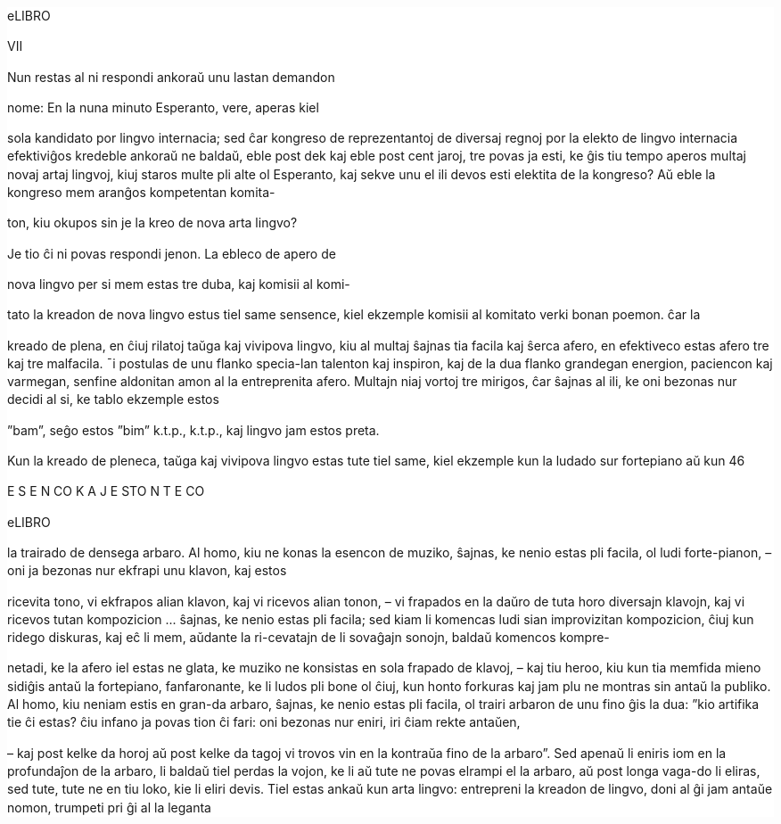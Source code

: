 eLIBRO

VII

Nun restas al ni respondi ankoraŭ unu lastan demandon

nome: En la nuna minuto Esperanto, vere, aperas kiel

sola kandidato por lingvo internacia; sed ĉar kongreso de reprezentantoj de diversaj regnoj por la elekto de lingvo internacia efektiviĝos kredeble ankoraŭ ne baldaŭ, eble post dek kaj eble post cent jaroj, tre povas ja esti, ke ĝis tiu tempo aperos multaj novaj artaj lingvoj, kiuj staros multe pli alte ol Esperanto, kaj sekve unu el ili devos esti elektita de la kongreso? Aŭ eble la kongreso mem aranĝos kompetentan komita-

ton, kiu okupos sin je la kreo de nova arta lingvo? 

Je tio ĉi ni povas respondi jenon. La ebleco de apero de

nova lingvo per si mem estas tre duba, kaj komisii al komi-

tato la kreadon de nova lingvo estus tiel same sensence, kiel ekzemple komisii al komitato verki bonan poemon. ĉar la

kreado de plena, en ĉiuj rilatoj taŭga kaj vivipova lingvo, kiu al multaj ŝajnas tia facila kaj ŝerca afero, en efektiveco estas afero tre kaj tre malfacila. ¯i postulas de unu flanko specia-lan talenton kaj inspiron, kaj de la dua flanko grandegan energion, paciencon kaj varmegan, senfine aldonitan amon al la entreprenita afero. Multajn niaj vortoj tre mirigos, ĉar ŝajnas al ili, ke oni bezonas nur decidi al si, ke tablo ekzemple estos

”bam”, seĝo estos ”bim” k.t.p., k.t.p., kaj lingvo jam estos preta. 

Kun la kreado de pleneca, taŭga kaj vivipova lingvo estas tute tiel same, kiel ekzemple kun la ludado sur fortepiano aŭ kun 46

E S E N CO K A J E STO N T E CO

eLIBRO

la trairado de densega arbaro. Al homo, kiu ne konas la esencon de muziko, ŝajnas, ke nenio estas pli facila, ol ludi forte-pianon, – oni ja bezonas nur ekfrapi unu klavon, kaj estos

ricevita tono, vi ekfrapos alian klavon, kaj vi ricevos alian tonon, – vi frapados en la daŭro de tuta horo diversajn klavojn, kaj vi ricevos tutan kompozicion ... ŝajnas, ke nenio estas pli facila; sed kiam li komencas ludi sian improvizitan kompozicion, ĉiuj kun ridego diskuras, kaj eĉ li mem, aŭdante la ri-cevatajn de li sovaĝajn sonojn, baldaŭ komencos kompre-

netadi, ke la afero iel estas ne glata, ke muziko ne konsistas en sola frapado de klavoj, – kaj tiu heroo, kiu kun tia memfida mieno sidiĝis antaŭ la fortepiano, fanfaronante, ke li ludos pli bone ol ĉiuj, kun honto forkuras kaj jam plu ne montras sin antaŭ la publiko. Al homo, kiu neniam estis en gran-da arbaro, ŝajnas, ke nenio estas pli facila, ol trairi arbaron de unu fino ĝis la dua: ”kio artifika tie ĉi estas? ĉiu infano ja povas tion ĉi fari: oni bezonas nur eniri, iri ĉiam rekte antaŭen, 

– kaj post kelke da horoj aŭ post kelke da tagoj vi trovos vin en la kontraŭa fino de la arbaro”. Sed apenaŭ li eniris iom en la profundaĵon de la arbaro, li baldaŭ tiel perdas la vojon, ke li aŭ tute ne povas elrampi el la arbaro, aŭ post longa vaga-do li eliras, sed tute, tute ne en tiu loko, kie li eliri devis. Tiel estas ankaŭ kun arta lingvo: entrepreni la kreadon de lingvo, doni al ĝi jam antaŭe nomon, trumpeti pri ĝi al la leganta
